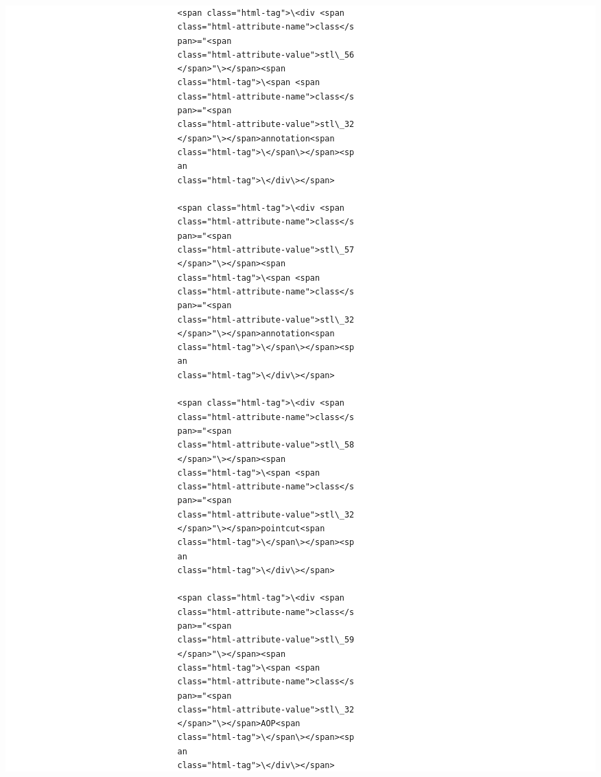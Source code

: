                                        <span class="html-tag">\<div <span
                                       class="html-attribute-name">class</s
                                       pan>="<span
                                       class="html-attribute-value">stl\_56
                                       </span>"\></span><span
                                       class="html-tag">\<span <span
                                       class="html-attribute-name">class</s
                                       pan>="<span
                                       class="html-attribute-value">stl\_32
                                       </span>"\></span>annotation<span
                                       class="html-tag">\</span\></span><sp
                                       an
                                       class="html-tag">\</div\></span>

                                       <span class="html-tag">\<div <span
                                       class="html-attribute-name">class</s
                                       pan>="<span
                                       class="html-attribute-value">stl\_57
                                       </span>"\></span><span
                                       class="html-tag">\<span <span
                                       class="html-attribute-name">class</s
                                       pan>="<span
                                       class="html-attribute-value">stl\_32
                                       </span>"\></span>annotation<span
                                       class="html-tag">\</span\></span><sp
                                       an
                                       class="html-tag">\</div\></span>

                                       <span class="html-tag">\<div <span
                                       class="html-attribute-name">class</s
                                       pan>="<span
                                       class="html-attribute-value">stl\_58
                                       </span>"\></span><span
                                       class="html-tag">\<span <span
                                       class="html-attribute-name">class</s
                                       pan>="<span
                                       class="html-attribute-value">stl\_32
                                       </span>"\></span>pointcut<span
                                       class="html-tag">\</span\></span><sp
                                       an
                                       class="html-tag">\</div\></span>

                                       <span class="html-tag">\<div <span
                                       class="html-attribute-name">class</s
                                       pan>="<span
                                       class="html-attribute-value">stl\_59
                                       </span>"\></span><span
                                       class="html-tag">\<span <span
                                       class="html-attribute-name">class</s
                                       pan>="<span
                                       class="html-attribute-value">stl\_32
                                       </span>"\></span>AOP<span
                                       class="html-tag">\</span\></span><sp
                                       an
                                       class="html-tag">\</div\></span>
